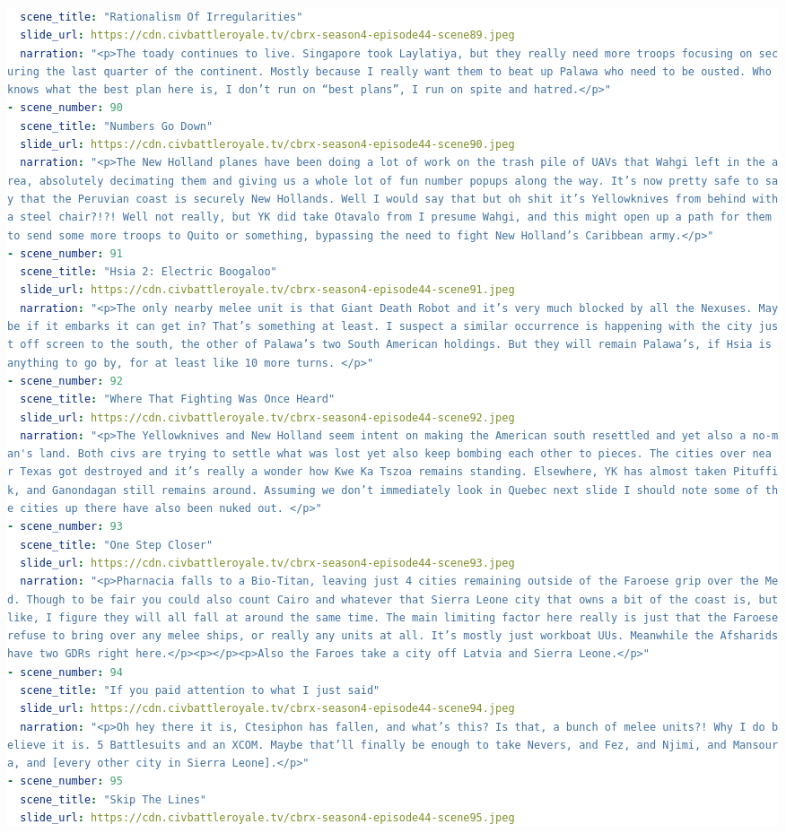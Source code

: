 ```yaml
  scene_title: "Rationalism Of Irregularities"
  slide_url: https://cdn.civbattleroyale.tv/cbrx-season4-episode44-scene89.jpeg
  narration: "<p>The toady continues to live. Singapore took Laylatiya, but they really need more troops focusing on securing the last quarter of the continent. Mostly because I really want them to beat up Palawa who need to be ousted. Who knows what the best plan here is, I don’t run on “best plans”, I run on spite and hatred.</p>"
- scene_number: 90
  scene_title: "Numbers Go Down"
  slide_url: https://cdn.civbattleroyale.tv/cbrx-season4-episode44-scene90.jpeg
  narration: "<p>The New Holland planes have been doing a lot of work on the trash pile of UAVs that Wahgi left in the area, absolutely decimating them and giving us a whole lot of fun number popups along the way. It’s now pretty safe to say that the Peruvian coast is securely New Hollands. Well I would say that but oh shit it’s Yellowknives from behind with a steel chair?!?! Well not really, but YK did take Otavalo from I presume Wahgi, and this might open up a path for them to send some more troops to Quito or something, bypassing the need to fight New Holland’s Caribbean army.</p>"
- scene_number: 91
  scene_title: "Hsia 2: Electric Boogaloo"
  slide_url: https://cdn.civbattleroyale.tv/cbrx-season4-episode44-scene91.jpeg
  narration: "<p>The only nearby melee unit is that Giant Death Robot and it’s very much blocked by all the Nexuses. Maybe if it embarks it can get in? That’s something at least. I suspect a similar occurrence is happening with the city just off screen to the south, the other of Palawa’s two South American holdings. But they will remain Palawa’s, if Hsia is anything to go by, for at least like 10 more turns. </p>"
- scene_number: 92
  scene_title: "Where That Fighting Was Once Heard"
  slide_url: https://cdn.civbattleroyale.tv/cbrx-season4-episode44-scene92.jpeg
  narration: "<p>The Yellowknives and New Holland seem intent on making the American south resettled and yet also a no-man's land. Both civs are trying to settle what was lost yet also keep bombing each other to pieces. The cities over near Texas got destroyed and it’s really a wonder how Kwe Ka Tszoa remains standing. Elsewhere, YK has almost taken Pituffik, and Ganondagan still remains around. Assuming we don’t immediately look in Quebec next slide I should note some of the cities up there have also been nuked out. </p>"
- scene_number: 93
  scene_title: "One Step Closer"
  slide_url: https://cdn.civbattleroyale.tv/cbrx-season4-episode44-scene93.jpeg
  narration: "<p>Pharnacia falls to a Bio-Titan, leaving just 4 cities remaining outside of the Faroese grip over the Med. Though to be fair you could also count Cairo and whatever that Sierra Leone city that owns a bit of the coast is, but like, I figure they will all fall at around the same time. The main limiting factor here really is just that the Faroese refuse to bring over any melee ships, or really any units at all. It’s mostly just workboat UUs. Meanwhile the Afsharids have two GDRs right here.</p><p></p><p>Also the Faroes take a city off Latvia and Sierra Leone.</p>"
- scene_number: 94
  scene_title: "If you paid attention to what I just said"
  slide_url: https://cdn.civbattleroyale.tv/cbrx-season4-episode44-scene94.jpeg
  narration: "<p>Oh hey there it is, Ctesiphon has fallen, and what’s this? Is that, a bunch of melee units?! Why I do believe it is. 5 Battlesuits and an XCOM. Maybe that’ll finally be enough to take Nevers, and Fez, and Njimi, and Mansoura, and [every other city in Sierra Leone].</p>"
- scene_number: 95
  scene_title: "Skip The Lines"
  slide_url: https://cdn.civbattleroyale.tv/cbrx-season4-episode44-scene95.jpeg
```